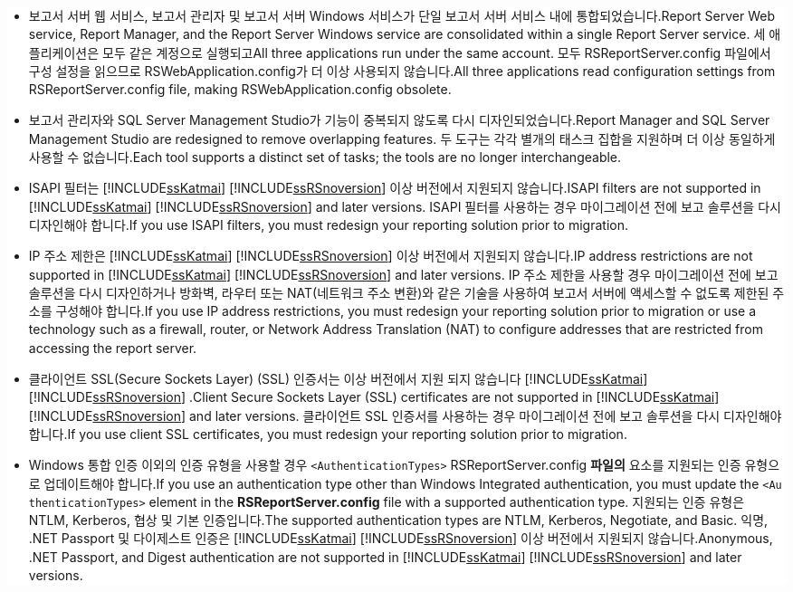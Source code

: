 -   <span data-ttu-id="ad351-150">보고서 서버 웹 서비스, 보고서 관리자 및 보고서 서버 Windows 서비스가 단일 보고서 서버 서비스 내에 통합되었습니다.</span><span class="sxs-lookup"><span data-stu-id="ad351-150">Report Server Web service, Report Manager, and the Report Server Windows service are consolidated within a single Report Server service.</span></span> <span data-ttu-id="ad351-151">세 애플리케이션은 모두 같은 계정으로 실행되고</span><span class="sxs-lookup"><span data-stu-id="ad351-151">All three applications run under the same account.</span></span> <span data-ttu-id="ad351-152">모두 RSReportServer.config 파일에서 구성 설정을 읽으므로 RSWebApplication.config가 더 이상 사용되지 않습니다.</span><span class="sxs-lookup"><span data-stu-id="ad351-152">All three applications read configuration settings from RSReportServer.config file, making RSWebApplication.config obsolete.</span></span>  
  
-   <span data-ttu-id="ad351-153">보고서 관리자와 SQL Server Management Studio가 기능이 중복되지 않도록 다시 디자인되었습니다.</span><span class="sxs-lookup"><span data-stu-id="ad351-153">Report Manager and SQL Server Management Studio are redesigned to remove overlapping features.</span></span> <span data-ttu-id="ad351-154">두 도구는 각각 별개의 태스크 집합을 지원하며 더 이상 동일하게 사용할 수 없습니다.</span><span class="sxs-lookup"><span data-stu-id="ad351-154">Each tool supports a distinct set of tasks; the tools are no longer interchangeable.</span></span>  
  
-   <span data-ttu-id="ad351-155">ISAPI 필터는 [!INCLUDE[ssKatmai](../../includes/sskatmai-md.md)] [!INCLUDE[ssRSnoversion](../../includes/ssrsnoversion-md.md)] 이상 버전에서 지원되지 않습니다.</span><span class="sxs-lookup"><span data-stu-id="ad351-155">ISAPI filters are not supported in [!INCLUDE[ssKatmai](../../includes/sskatmai-md.md)] [!INCLUDE[ssRSnoversion](../../includes/ssrsnoversion-md.md)] and later versions.</span></span> <span data-ttu-id="ad351-156">ISAPI 필터를 사용하는 경우 마이그레이션 전에 보고 솔루션을 다시 디자인해야 합니다.</span><span class="sxs-lookup"><span data-stu-id="ad351-156">If you use ISAPI filters, you must redesign your reporting solution prior to migration.</span></span>  
  
-   <span data-ttu-id="ad351-157">IP 주소 제한은 [!INCLUDE[ssKatmai](../../includes/sskatmai-md.md)] [!INCLUDE[ssRSnoversion](../../includes/ssrsnoversion-md.md)] 이상 버전에서 지원되지 않습니다.</span><span class="sxs-lookup"><span data-stu-id="ad351-157">IP address restrictions are not supported in [!INCLUDE[ssKatmai](../../includes/sskatmai-md.md)] [!INCLUDE[ssRSnoversion](../../includes/ssrsnoversion-md.md)] and later versions.</span></span> <span data-ttu-id="ad351-158">IP 주소 제한을 사용할 경우 마이그레이션 전에 보고 솔루션을 다시 디자인하거나 방화벽, 라우터 또는 NAT(네트워크 주소 변환)와 같은 기술을 사용하여 보고서 서버에 액세스할 수 없도록 제한된 주소를 구성해야 합니다.</span><span class="sxs-lookup"><span data-stu-id="ad351-158">If you use IP address restrictions, you must redesign your reporting solution prior to migration or use a technology such as a firewall, router, or Network Address Translation (NAT) to configure addresses that are restricted from accessing the report server.</span></span>  
  
-   <span data-ttu-id="ad351-159">클라이언트 SSL(Secure Sockets Layer) (SSL) 인증서는 이상 버전에서 지원 되지 않습니다 [!INCLUDE[ssKatmai](../../includes/sskatmai-md.md)] [!INCLUDE[ssRSnoversion](../../includes/ssrsnoversion-md.md)] .</span><span class="sxs-lookup"><span data-stu-id="ad351-159">Client Secure Sockets Layer (SSL) certificates are not supported in [!INCLUDE[ssKatmai](../../includes/sskatmai-md.md)] [!INCLUDE[ssRSnoversion](../../includes/ssrsnoversion-md.md)] and later versions.</span></span> <span data-ttu-id="ad351-160">클라이언트 SSL 인증서를 사용하는 경우 마이그레이션 전에 보고 솔루션을 다시 디자인해야 합니다.</span><span class="sxs-lookup"><span data-stu-id="ad351-160">If you use client SSL certificates, you must redesign your reporting solution prior to migration.</span></span>  
  
-   <span data-ttu-id="ad351-161">Windows 통합 인증 이외의 인증 유형을 사용할 경우 `<AuthenticationTypes>` RSReportServer.config **파일의** 요소를 지원되는 인증 유형으로 업데이트해야 합니다.</span><span class="sxs-lookup"><span data-stu-id="ad351-161">If you use an authentication type other than Windows Integrated authentication, you must update the `<AuthenticationTypes>` element in the **RSReportServer.config** file with a supported authentication type.</span></span> <span data-ttu-id="ad351-162">지원되는 인증 유형은 NTLM, Kerberos, 협상 및 기본 인증입니다.</span><span class="sxs-lookup"><span data-stu-id="ad351-162">The supported authentication types are NTLM, Kerberos, Negotiate, and Basic.</span></span> <span data-ttu-id="ad351-163">익명, .NET Passport 및 다이제스트 인증은 [!INCLUDE[ssKatmai](../../includes/sskatmai-md.md)] [!INCLUDE[ssRSnoversion](../../includes/ssrsnoversion-md.md)] 이상 버전에서 지원되지 않습니다.</span><span class="sxs-lookup"><span data-stu-id="ad351-163">Anonymous, .NET Passport, and Digest authentication are not supported in [!INCLUDE[ssKatmai](../../includes/sskatmai-md.md)] [!INCLUDE[ssRSnoversion](../../includes/ssrsnoversion-md.md)] and later versions.</span></span>  
  